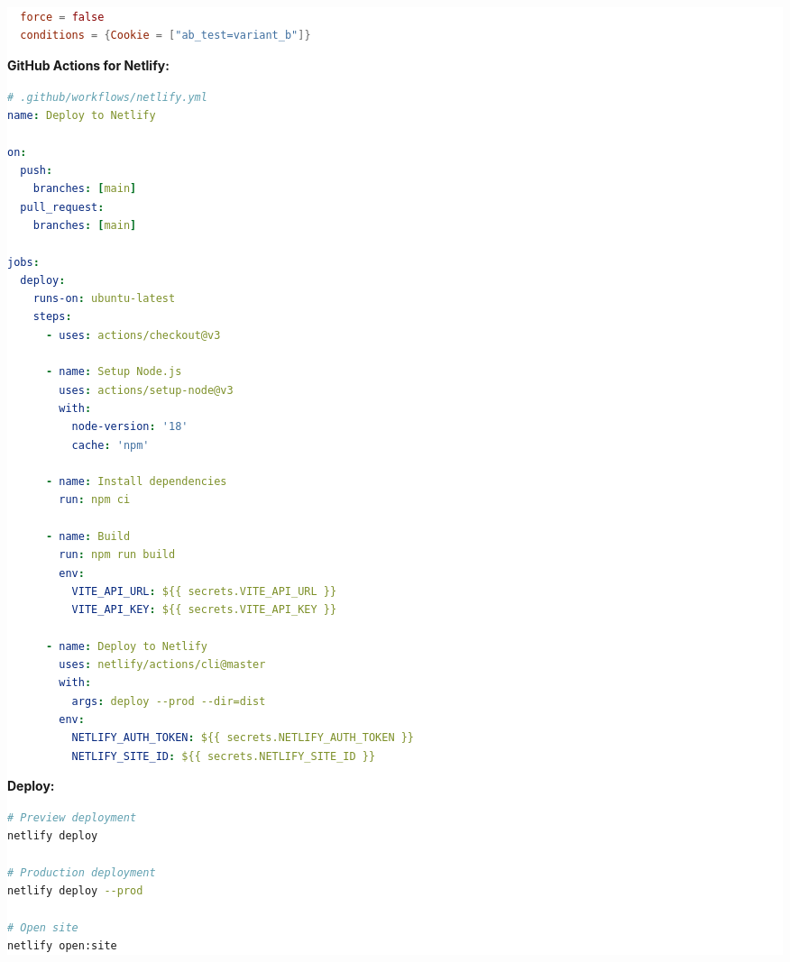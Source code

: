 ```toml
  force = false
  conditions = {Cookie = ["ab_test=variant_b"]}
```

**GitHub Actions for Netlify:**
```yaml
# .github/workflows/netlify.yml
name: Deploy to Netlify

on:
  push:
    branches: [main]
  pull_request:
    branches: [main]

jobs:
  deploy:
    runs-on: ubuntu-latest
    steps:
      - uses: actions/checkout@v3
      
      - name: Setup Node.js
        uses: actions/setup-node@v3
        with:
          node-version: '18'
          cache: 'npm'
      
      - name: Install dependencies
        run: npm ci
      
      - name: Build
        run: npm run build
        env:
          VITE_API_URL: ${{ secrets.VITE_API_URL }}
          VITE_API_KEY: ${{ secrets.VITE_API_KEY }}
      
      - name: Deploy to Netlify
        uses: netlify/actions/cli@master
        with:
          args: deploy --prod --dir=dist
        env:
          NETLIFY_AUTH_TOKEN: ${{ secrets.NETLIFY_AUTH_TOKEN }}
          NETLIFY_SITE_ID: ${{ secrets.NETLIFY_SITE_ID }}
```

**Deploy:**
```bash
# Preview deployment
netlify deploy

# Production deployment
netlify deploy --prod

# Open site
netlify open:site
```
